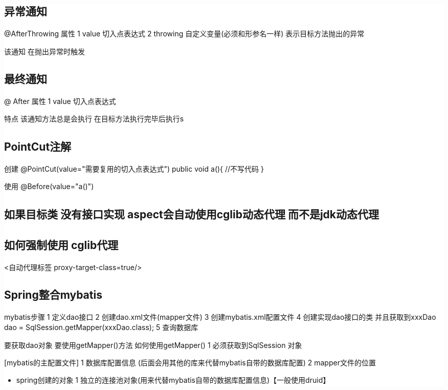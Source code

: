 

## 异常通知 
 @AfterThrowing 
   属性 1 value 切入点表达式
        2 throwing 自定义变量(必须和形参名一样) 表示目标方法抛出的异常
  
该通知 在抛出异常时触发

## 最终通知
@ After
 属性  1 value 切入点表达式

特点 
该通知方法总是会执行
在目标方法执行完毕后执行s

## PointCut注解

创建
@PointCut(value="需要复用的切入点表达式")
public void a(){
//不写代码
}

使用
@Before(value="a()")

## 如果目标类 没有接口实现 aspect会自动使用cglib动态代理 而不是jdk动态代理

## 如何强制使用 cglib代理 
<自动代理标签 proxy-target-class=true/>
    

## Spring整合mybatis
mybatis步骤
 1 定义dao接口 
 2 创建dao.xml文件(mapper文件)
 3 创建mybatis.xml配置文件
 4 创建实现dao接口的类 并且获取到xxxDao dao = SqlSession.getMapper(xxxDao.class);
 5 查询数据库

要获取dao对象 要使用getMapper()方法
如何使用getMapper()
 1 必须获取到SqlSession 对象

[mybatis的主配置文件]
 1 数据库配置信息 (后面会用其他的库来代替mybatis自带的数据库配置)
 2 mapper文件的位置


 - spring创建的对象
   1 独立的连接池对象(用来代替mybatis自带的数据库配置信息)【一般使用druid】
   